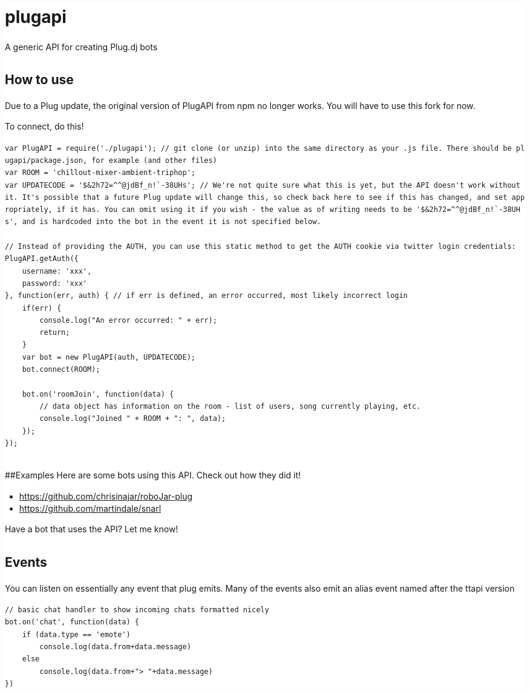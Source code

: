 plugapi
=======

A generic API for creating Plug.dj bots


## How to use
Due to a Plug update, the original version of PlugAPI from npm no longer works. You will have to use this fork for now.

To connect, do this!

```
var PlugAPI = require('./plugapi'); // git clone (or unzip) into the same directory as your .js file. There should be plugapi/package.json, for example (and other files)
var ROOM = 'chillout-mixer-ambient-triphop';
var UPDATECODE = '$&2h72=^^@jdBf_n!`-38UHs'; // We're not quite sure what this is yet, but the API doesn't work without it. It's possible that a future Plug update will change this, so check back here to see if this has changed, and set appropriately, if it has. You can omit using it if you wish - the value as of writing needs to be '$&2h72=^^@jdBf_n!`-38UHs', and is hardcoded into the bot in the event it is not specified below.

// Instead of providing the AUTH, you can use this static method to get the AUTH cookie via twitter login credentials:
PlugAPI.getAuth({
	username: 'xxx',
	password: 'xxx'
}, function(err, auth) { // if err is defined, an error occurred, most likely incorrect login
	if(err) {
		console.log("An error occurred: " + err);
		return;
	}
	var bot = new PlugAPI(auth, UPDATECODE);
	bot.connect(ROOM);

	bot.on('roomJoin', function(data) {
		// data object has information on the room - list of users, song currently playing, etc.
		console.log("Joined " + ROOM + ": ", data);
	});
});


```

##Examples
Here are some bots using this API. Check out how they did it!

* https://github.com/chrisinajar/roboJar-plug
* https://github.com/martindale/snarl

Have a bot that uses the API? Let me know!

## Events
You can listen on essentially any event that plug emits. Many of the events also emit an alias event named after the ttapi version
```
// basic chat handler to show incoming chats formatted nicely
bot.on('chat', function(data) {
	if (data.type == 'emote')
		console.log(data.from+data.message)
	else
		console.log(data.from+"> "+data.message)
})
```

